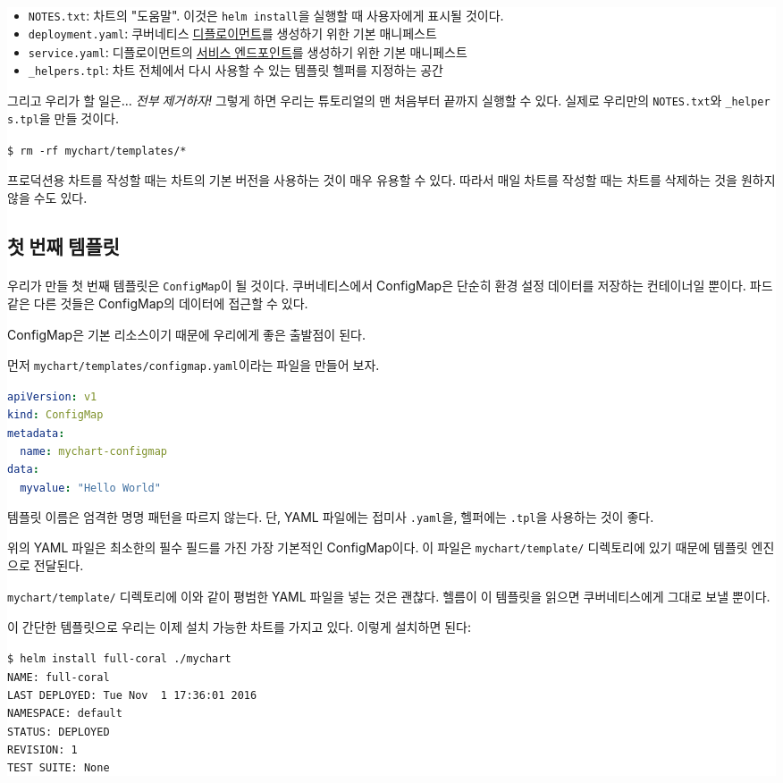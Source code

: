- `NOTES.txt`: 차트의 "도움말". 이것은 `helm install`을 실행할 때 사용자에게 표시될 것이다.
- `deployment.yaml`: 쿠버네티스
  [디플로이먼트](https://kubernetes.io/ko/docs/concepts/workloads/controllers/deployment/)를
  생성하기 위한 기본 매니페스트
- `service.yaml`: 디플로이먼트의 [서비스
  엔드포인트](https://kubernetes.io/ko/docs/concepts/services-networking/service/)를
  생성하기 위한 기본 매니페스트
- `_helpers.tpl`: 차트 전체에서 다시 사용할 수 있는 템플릿 헬퍼를 지정하는 공간

그리고 우리가 할 일은... _전부 제거하자!_
그렇게 하면 우리는 튜토리얼의 맨 처음부터 끝까지 실행할 수 있다.
실제로 우리만의 `NOTES.txt`와 `_helpers.tpl`을 만들 것이다.

```console
$ rm -rf mychart/templates/*
```

프로덕션용 차트를 작성할 때는 차트의 기본 버전을 사용하는 것이 매우 유용할 수 있다.
따라서 매일 차트를 작성할 때는 차트를 삭제하는 것을 원하지 않을 수도 있다.

## 첫 번째 템플릿

우리가 만들 첫 번째 템플릿은 `ConfigMap`이 될 것이다.
쿠버네티스에서 ConfigMap은 단순히 환경 설정 데이터를 저장하는 컨테이너일 뿐이다.
파드 같은 다른 것들은 ConfigMap의 데이터에 접근할 수 있다.

ConfigMap은 기본 리소스이기 때문에 우리에게 좋은 출발점이 된다.

먼저 `mychart/templates/configmap.yaml`이라는 파일을 만들어 보자.

```yaml
apiVersion: v1
kind: ConfigMap
metadata:
  name: mychart-configmap
data:
  myvalue: "Hello World"
```

템플릿 이름은 엄격한 명명 패턴을 따르지 않는다.
단, YAML 파일에는 접미사 `.yaml`을, 헬퍼에는 `.tpl`을 사용하는 것이 좋다.

위의 YAML 파일은 최소한의 필수 필드를 가진 가장 기본적인 ConfigMap이다.
이 파일은 `mychart/template/` 디렉토리에 있기 때문에 템플릿 엔진으로 전달된다.

`mychart/template/` 디렉토리에 이와 같이 평범한 YAML 파일을 넣는 것은 괜찮다.
헬름이 이 템플릿을 읽으면 쿠버네티스에게 그대로 보낼 뿐이다.

이 간단한 템플릿으로 우리는 이제 설치 가능한 차트를 가지고 있다.
이렇게 설치하면 된다:

```console
$ helm install full-coral ./mychart
NAME: full-coral
LAST DEPLOYED: Tue Nov  1 17:36:01 2016
NAMESPACE: default
STATUS: DEPLOYED
REVISION: 1
TEST SUITE: None
```
